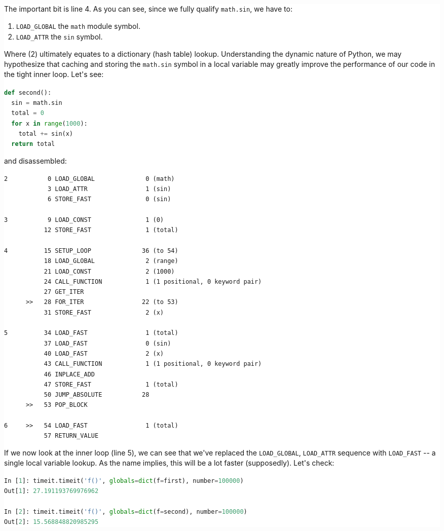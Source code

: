 The important bit is line 4. As you can see, since we fully qualify `math.sin`, we have to:

1. `LOAD_GLOBAL` the `math` module symbol.
2. `LOAD_ATTR` the `sin` symbol.

Where (2) ultimately equates to a dictionary (hash table) lookup. Understanding the dynamic nature of Python, we may hypothesize that caching and storing the `math.sin` symbol in a local variable may greatly improve the performance of our code in the tight inner loop. Let's see:

```python
def second():
  sin = math.sin
  total = 0
  for x in range(1000):
    total += sin(x)
  return total
```

and disassembled:

```
2           0 LOAD_GLOBAL              0 (math)
            3 LOAD_ATTR                1 (sin)
            6 STORE_FAST               0 (sin)

3           9 LOAD_CONST               1 (0)
           12 STORE_FAST               1 (total)

4          15 SETUP_LOOP              36 (to 54)
           18 LOAD_GLOBAL              2 (range)
           21 LOAD_CONST               2 (1000)
           24 CALL_FUNCTION            1 (1 positional, 0 keyword pair)
           27 GET_ITER
      >>   28 FOR_ITER                22 (to 53)
           31 STORE_FAST               2 (x)

5          34 LOAD_FAST                1 (total)
           37 LOAD_FAST                0 (sin)
           40 LOAD_FAST                2 (x)
           43 CALL_FUNCTION            1 (1 positional, 0 keyword pair)
           46 INPLACE_ADD
           47 STORE_FAST               1 (total)
           50 JUMP_ABSOLUTE           28
      >>   53 POP_BLOCK

6     >>   54 LOAD_FAST                1 (total)
           57 RETURN_VALUE
```

If we now look at the inner loop (line 5), we can see that we've replaced the `LOAD_GLOBAL`, `LOAD_ATTR` sequence with `LOAD_FAST` -- a single local variable lookup. As the name implies, this will be a lot faster (supposedly). Let's check:

```python
In [1]: timeit.timeit('f()', globals=dict(f=first), number=100000)
Out[1]: 27.191193769976962

In [2]: timeit.timeit('f()', globals=dict(f=second), number=100000)
Out[2]: 15.568848820985295
```
